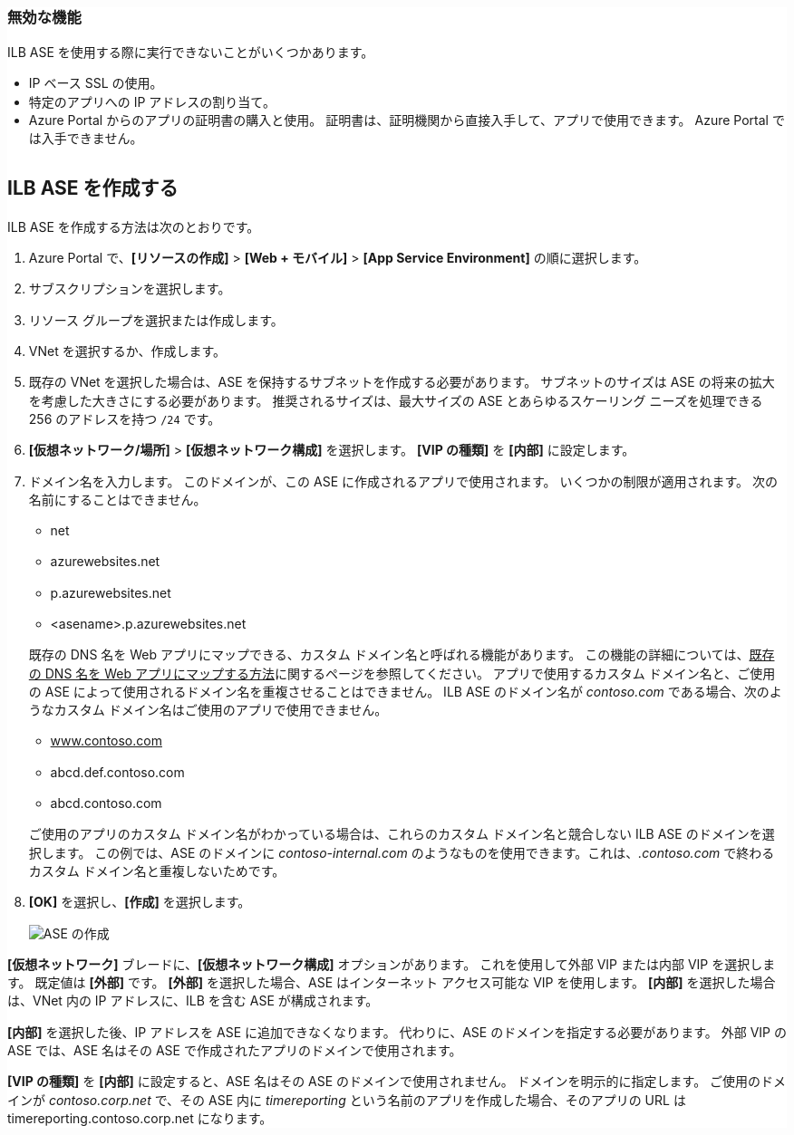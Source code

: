 ### <a name="disabled-functionality"></a>無効な機能 ###

ILB ASE を使用する際に実行できないことがいくつかあります。

-   IP ベース SSL の使用。
-   特定のアプリへの IP アドレスの割り当て。
-   Azure Portal からのアプリの証明書の購入と使用。 証明書は、証明機関から直接入手して、アプリで使用できます。 Azure Portal では入手できません。

## <a name="create-an-ilb-ase"></a>ILB ASE を作成する ##

ILB ASE を作成する方法は次のとおりです。

1. Azure Portal で、**[リソースの作成]** > **[Web + モバイル]** > **[App Service Environment]** の順に選択します。

1. サブスクリプションを選択します。

1. リソース グループを選択または作成します。

1. VNet を選択するか、作成します。

1. 既存の VNet を選択した場合は、ASE を保持するサブネットを作成する必要があります。 サブネットのサイズは ASE の将来の拡大を考慮した大きさにする必要があります。 推奨されるサイズは、最大サイズの ASE とあらゆるスケーリング ニーズを処理できる 256 のアドレスを持つ `/24` です。 

1. **[仮想ネットワーク/場所]** > **[仮想ネットワーク構成]** を選択します。 **[VIP の種類]** を **[内部]** に設定します。

1. ドメイン名を入力します。 このドメインが、この ASE に作成されるアプリで使用されます。 いくつかの制限が適用されます。 次の名前にすることはできません。

    * net   

    * azurewebsites.net

    * p.azurewebsites.net

    * &lt;asename&gt;.p.azurewebsites.net

   既存の DNS 名を Web アプリにマップできる、カスタム ドメイン名と呼ばれる機能があります。 この機能の詳細については、[既存の DNS 名を Web アプリにマップする方法][customdomain]に関するページを参照してください。 アプリで使用するカスタム ドメイン名と、ご使用の ASE によって使用されるドメイン名を重複させることはできません。 ILB ASE のドメイン名が _contoso.com_ である場合、次のようなカスタム ドメイン名はご使用のアプリで使用できません。

    * www.contoso.com

    * abcd.def.contoso.com

    * abcd.contoso.com

   ご使用のアプリのカスタム ドメイン名がわかっている場合は、これらのカスタム ドメイン名と競合しない ILB ASE のドメインを選択します。 この例では、ASE のドメインに *contoso-internal.com* のようなものを使用できます。これは、*.contoso.com* で終わるカスタム ドメイン名と重複しないためです。

1. **[OK]** を選択し、**[作成]** を選択します。

    ![ASE の作成][1]

**[仮想ネットワーク]** ブレードに、**[仮想ネットワーク構成]** オプションがあります。 これを使用して外部 VIP または内部 VIP を選択します。 既定値は **[外部]** です。 **[外部]** を選択した場合、ASE はインターネット アクセス可能な VIP を使用します。 **[内部]** を選択した場合は、VNet 内の IP アドレスに、ILB を含む ASE が構成されます。

**[内部]** を選択した後、IP アドレスを ASE に追加できなくなります。 代わりに、ASE のドメインを指定する必要があります。 外部 VIP の ASE では、ASE 名はその ASE で作成されたアプリのドメインで使用されます。

**[VIP の種類]** を **[内部]** に設定すると、ASE 名はその ASE のドメインで使用されません。 ドメインを明示的に指定します。 ご使用のドメインが *contoso.corp.net* で、その ASE 内に *timereporting* という名前のアプリを作成した場合、そのアプリの URL は timereporting.contoso.corp.net になります。


[1]: ./media/creating_and_using_an_internal_load_balancer_with_app_service_environment/createilbase-network.png
[2]: ./media/creating_and_using_an_internal_load_balancer_with_app_service_environment/createilbase-webapp.png
[3]: ./media/creating_and_using_an_internal_load_balancer_with_app_service_environment/createilbase-certificate.png
[4]: ./media/creating_and_using_an_internal_load_balancer_with_app_service_environment/createilbase-certificate2.png
[5]: ./media/creating_and_using_an_internal_load_balancer_with_app_service_environment/createilbase-ipaddresses.png
[Intro]: ./intro.md
[MakeExternalASE]: ./create-external-ase.md
[MakeASEfromTemplate]: ./create-from-template.md
[MakeILBASE]: ./create-ilb-ase.md
[ASENetwork]: ./network-info.md
[UsingASE]: ./using-an-ase.md
[UDRs]: ../../virtual-network/virtual-networks-udr-overview.md
[NSGs]: ../../virtual-network/security-overview.md
[ConfigureASEv1]: app-service-web-configure-an-app-service-environment.md
[ASEv1Intro]: app-service-app-service-environment-intro.md
[webapps]: ../app-service-web-overview.md
[mobileapps]: ../../app-service-mobile/app-service-mobile-value-prop.md
[Functions]: ../../azure-functions/index.yml
[Pricing]: http://azure.microsoft.com/pricing/details/app-service/
[ARMOverview]: ../../azure-resource-manager/resource-group-overview.md
[ConfigureSSL]: ../web-sites-purchase-ssl-web-site.md
[Kudu]: http://azure.microsoft.com/resources/videos/super-secret-kudu-debug-console-for-azure-web-sites/
[ASEWAF]: app-service-app-service-environment-web-application-firewall.md
[AppGW]: ../../application-gateway/application-gateway-web-application-firewall-overview.md
[customdomain]: ../app-service-web-tutorial-custom-domain.md
[linuxapp]: ../containers/app-service-linux-intro.md